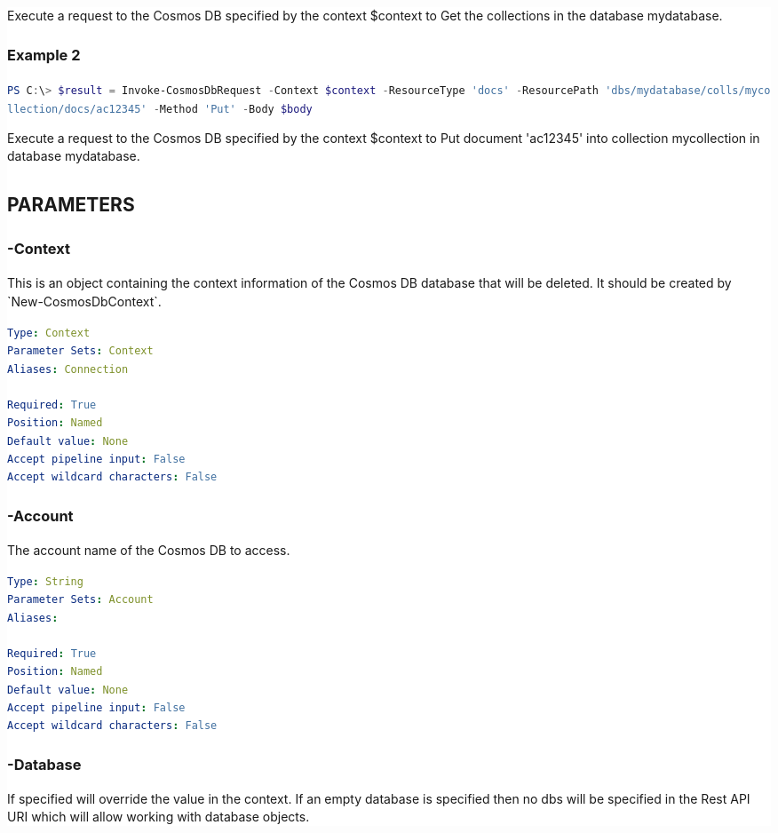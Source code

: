Execute a request to the Cosmos DB specified by the context
$context to Get the collections in the database mydatabase.

### Example 2

```powershell
PS C:\> $result = Invoke-CosmosDbRequest -Context $context -ResourceType 'docs' -ResourcePath 'dbs/mydatabase/colls/mycollection/docs/ac12345' -Method 'Put' -Body $body
```

Execute a request to the Cosmos DB specified by the context
$context to Put document 'ac12345' into collection mycollection
in database mydatabase.

## PARAMETERS

### -Context

This is an object containing the context information of the Cosmos DB database
that will be deleted. It should be created by \`New-CosmosDbContext\`.

```yaml
Type: Context
Parameter Sets: Context
Aliases: Connection

Required: True
Position: Named
Default value: None
Accept pipeline input: False
Accept wildcard characters: False
```

### -Account

The account name of the Cosmos DB to access.

```yaml
Type: String
Parameter Sets: Account
Aliases:

Required: True
Position: Named
Default value: None
Accept pipeline input: False
Accept wildcard characters: False
```

### -Database

If specified will override the value in the context.
If an empty database is specified then no dbs will be specified
in the Rest API URI which will allow working with database
objects.
